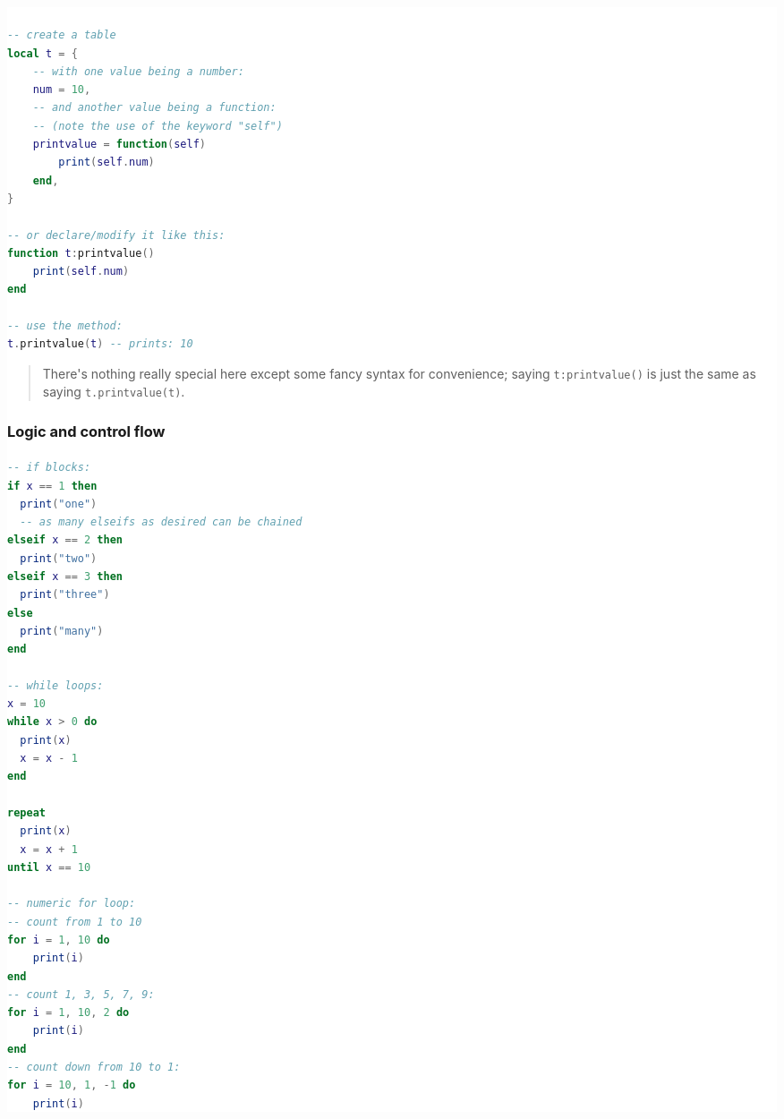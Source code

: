 ```lua

-- create a table
local t = { 
	-- with one value being a number:
	num = 10, 
	-- and another value being a function:
	-- (note the use of the keyword "self")
	printvalue = function(self)
  		print(self.num)
	end,
}

-- or declare/modify it like this:
function t:printvalue()
	print(self.num)
end

-- use the method:
t.printvalue(t) -- prints: 10
```

> There's nothing really special here except some fancy syntax for convenience; saying ```t:printvalue()``` is just the same as saying ```t.printvalue(t)```.


### Logic and control flow

```lua
-- if blocks:
if x == 1 then
  print("one")
  -- as many elseifs as desired can be chained
elseif x == 2 then
  print("two")
elseif x == 3 then
  print("three")
else
  print("many")
end

-- while loops:
x = 10
while x > 0 do
  print(x)
  x = x - 1
end

repeat
  print(x)
  x = x + 1
until x == 10

-- numeric for loop:
-- count from 1 to 10
for i = 1, 10 do 
	print(i) 
end		
-- count 1, 3, 5, 7, 9:
for i = 1, 10, 2 do 
	print(i) 
end
-- count down from 10 to 1:
for i = 10, 1, -1 do 
	print(i) 
```